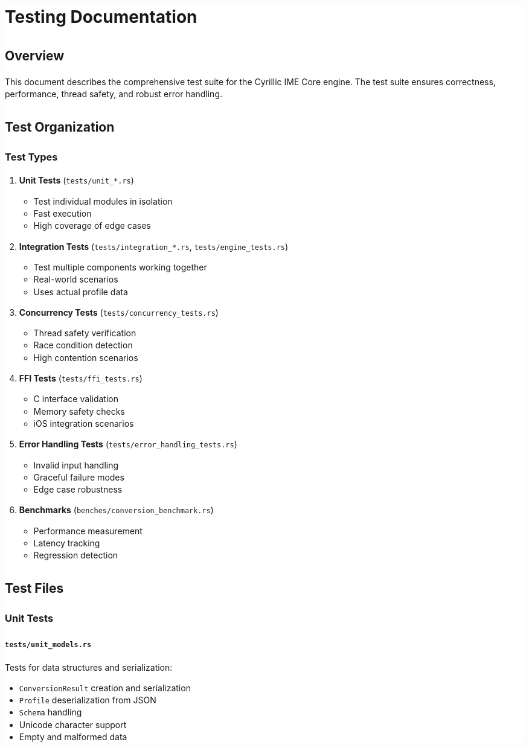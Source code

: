 # Testing Documentation

## Overview

This document describes the comprehensive test suite for the Cyrillic IME Core engine. The test suite ensures correctness, performance, thread safety, and robust error handling.

## Test Organization

### Test Types

1. **Unit Tests** (`tests/unit_*.rs`)
   - Test individual modules in isolation
   - Fast execution
   - High coverage of edge cases

2. **Integration Tests** (`tests/integration_*.rs`, `tests/engine_tests.rs`)
   - Test multiple components working together
   - Real-world scenarios
   - Uses actual profile data

3. **Concurrency Tests** (`tests/concurrency_tests.rs`)
   - Thread safety verification
   - Race condition detection
   - High contention scenarios

4. **FFI Tests** (`tests/ffi_tests.rs`)
   - C interface validation
   - Memory safety checks
   - iOS integration scenarios

5. **Error Handling Tests** (`tests/error_handling_tests.rs`)
   - Invalid input handling
   - Graceful failure modes
   - Edge case robustness

6. **Benchmarks** (`benches/conversion_benchmark.rs`)
   - Performance measurement
   - Latency tracking
   - Regression detection

## Test Files

### Unit Tests

#### `tests/unit_models.rs`
Tests for data structures and serialization:
- `ConversionResult` creation and serialization
- `Profile` deserialization from JSON
- `Schema` handling
- Unicode character support
- Empty and malformed data
